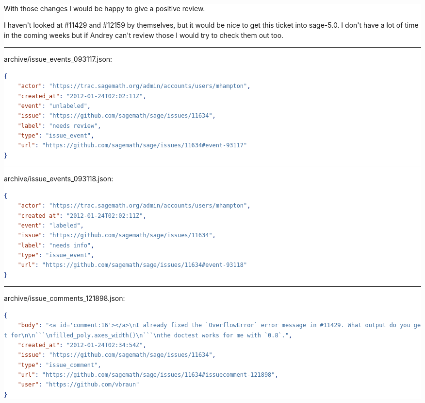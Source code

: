 With those changes I would be happy to give a positive review.

I haven't looked at #11429 and #12159 by themselves, but it would be nice to get this ticket into sage-5.0.  I don't have a lot of time in the coming weeks but if Andrey can't review those I would try to check them out too.



---

archive/issue_events_093117.json:
```json
{
    "actor": "https://trac.sagemath.org/admin/accounts/users/mhampton",
    "created_at": "2012-01-24T02:02:11Z",
    "event": "unlabeled",
    "issue": "https://github.com/sagemath/sage/issues/11634",
    "label": "needs review",
    "type": "issue_event",
    "url": "https://github.com/sagemath/sage/issues/11634#event-93117"
}
```



---

archive/issue_events_093118.json:
```json
{
    "actor": "https://trac.sagemath.org/admin/accounts/users/mhampton",
    "created_at": "2012-01-24T02:02:11Z",
    "event": "labeled",
    "issue": "https://github.com/sagemath/sage/issues/11634",
    "label": "needs info",
    "type": "issue_event",
    "url": "https://github.com/sagemath/sage/issues/11634#event-93118"
}
```



---

archive/issue_comments_121898.json:
```json
{
    "body": "<a id='comment:16'></a>\nI already fixed the `OverflowError` error message in #11429. What output do you get for\n\n```\nfilled_poly.axes_width()\n```\nthe doctest works for me with `0.8`.",
    "created_at": "2012-01-24T02:34:54Z",
    "issue": "https://github.com/sagemath/sage/issues/11634",
    "type": "issue_comment",
    "url": "https://github.com/sagemath/sage/issues/11634#issuecomment-121898",
    "user": "https://github.com/vbraun"
}
```
